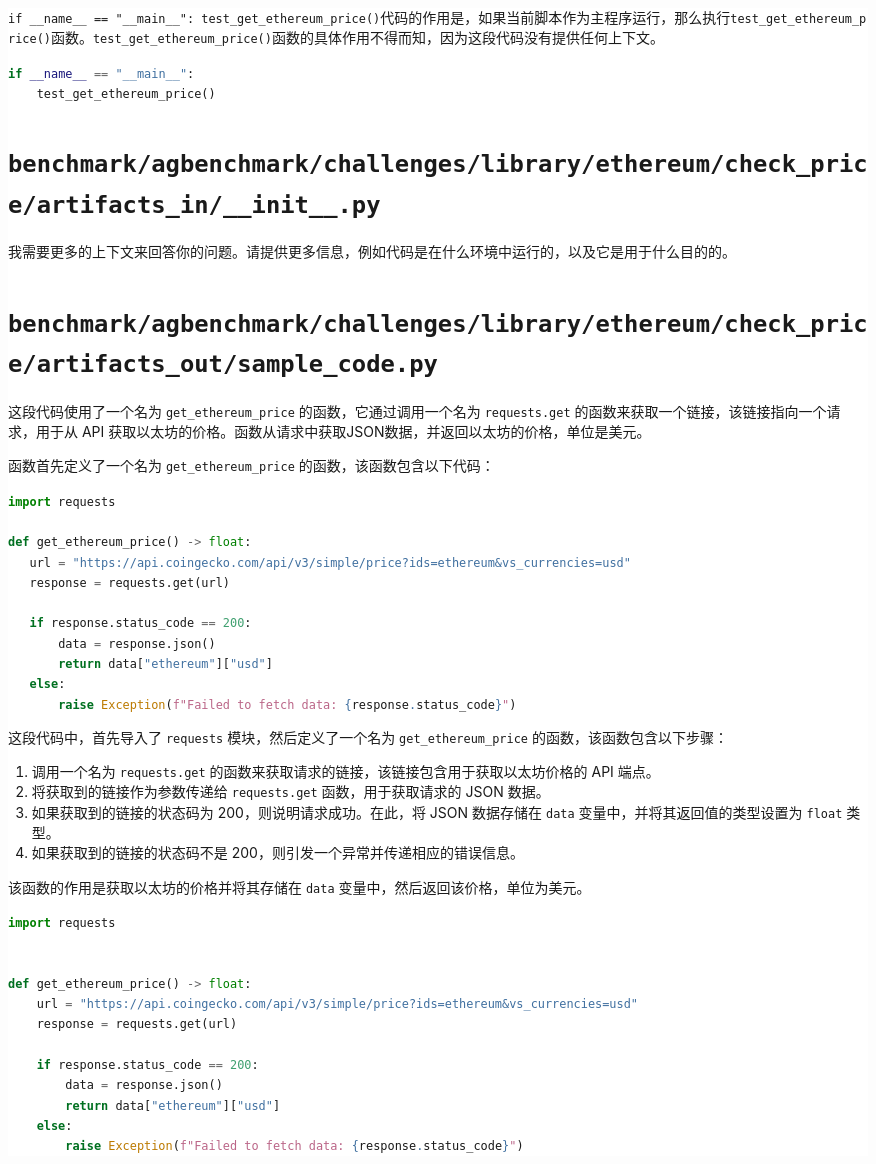 `if __name__ == "__main__": test_get_ethereum_price()`代码的作用是，如果当前脚本作为主程序运行，那么执行`test_get_ethereum_price()`函数。`test_get_ethereum_price()`函数的具体作用不得而知，因为这段代码没有提供任何上下文。


```py
if __name__ == "__main__":
    test_get_ethereum_price()

```

# `benchmark/agbenchmark/challenges/library/ethereum/check_price/artifacts_in/__init__.py`

我需要更多的上下文来回答你的问题。请提供更多信息，例如代码是在什么环境中运行的，以及它是用于什么目的的。


```py

```

# `benchmark/agbenchmark/challenges/library/ethereum/check_price/artifacts_out/sample_code.py`

这段代码使用了一个名为 `get_ethereum_price` 的函数，它通过调用一个名为 `requests.get` 的函数来获取一个链接，该链接指向一个请求，用于从 API 获取以太坊的价格。函数从请求中获取JSON数据，并返回以太坊的价格，单位是美元。

函数首先定义了一个名为 `get_ethereum_price` 的函数，该函数包含以下代码：

```py 
import requests

def get_ethereum_price() -> float:
   url = "https://api.coingecko.com/api/v3/simple/price?ids=ethereum&vs_currencies=usd"
   response = requests.get(url)

   if response.status_code == 200:
       data = response.json()
       return data["ethereum"]["usd"]
   else:
       raise Exception(f"Failed to fetch data: {response.status_code}")
```

这段代码中，首先导入了 `requests` 模块，然后定义了一个名为 `get_ethereum_price` 的函数，该函数包含以下步骤：

1. 调用一个名为 `requests.get` 的函数来获取请求的链接，该链接包含用于获取以太坊价格的 API 端点。
2. 将获取到的链接作为参数传递给 `requests.get` 函数，用于获取请求的 JSON 数据。
3. 如果获取到的链接的状态码为 200，则说明请求成功。在此，将 JSON 数据存储在 `data` 变量中，并将其返回值的类型设置为 `float` 类型。
4. 如果获取到的链接的状态码不是 200，则引发一个异常并传递相应的错误信息。

该函数的作用是获取以太坊的价格并将其存储在 `data` 变量中，然后返回该价格，单位为美元。


```py
import requests


def get_ethereum_price() -> float:
    url = "https://api.coingecko.com/api/v3/simple/price?ids=ethereum&vs_currencies=usd"
    response = requests.get(url)

    if response.status_code == 200:
        data = response.json()
        return data["ethereum"]["usd"]
    else:
        raise Exception(f"Failed to fetch data: {response.status_code}")

```
